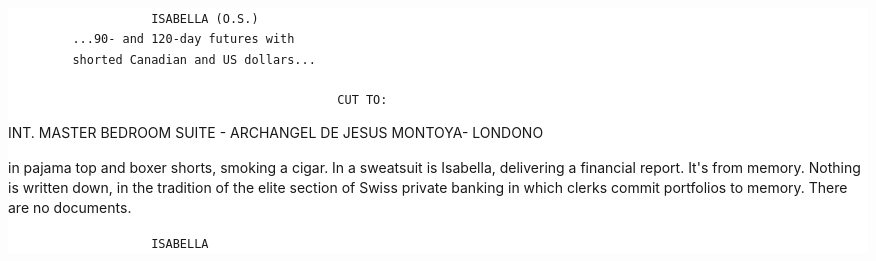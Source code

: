                         ISABELLA (O.S.)
             ...90- and 120-day futures with
             shorted Canadian and US dollars...

                                                  CUT TO:

   INT. MASTER BEDROOM SUITE - ARCHANGEL DE JESUS MONTOYA-
   LONDONO

   in pajama top and boxer shorts, smoking a cigar.  In a
   sweatsuit is Isabella, delivering a financial report.  It's
   from memory.  Nothing is written down, in the tradition of
   the elite section of Swiss private banking in which clerks
   commit portfolios to memory.  There are no documents.

                        ISABELLA
